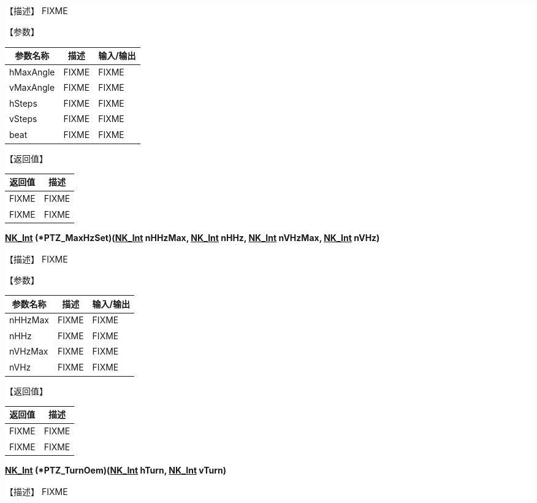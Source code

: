 【描述】
FIXME

【参数】

| 参数名称  | 描述  | 输入/输出 |
| --------- | ----- | --------- |
| hMaxAngle | FIXME | FIXME     |
| vMaxAngle | FIXME | FIXME     |
| hSteps    | FIXME | FIXME     |
| vSteps    | FIXME | FIXME     |
| beat      | FIXME | FIXME     |

【返回值】

| 返回值 | 描述  |
| ------ | ----- |
| FIXME  | FIXME |
| FIXME  | FIXME |



**[NK_Int](#基础数据类型定义) (*<span id="PTZ_MaxHzSet">PTZ_MaxHzSet</span>)([NK_Int](#基础数据类型定义) nHHzMax, [NK_Int](#基础数据类型定义) nHHz, [NK_Int](#基础数据类型定义) nVHzMax, [NK_Int](#基础数据类型定义) nVHz)**

【描述】
FIXME

【参数】

| 参数名称 | 描述  | 输入/输出 |
| -------- | ----- | --------- |
| nHHzMax  | FIXME | FIXME     |
| nHHz     | FIXME | FIXME     |
| nVHzMax  | FIXME | FIXME     |
| nVHz     | FIXME | FIXME     |

【返回值】

| 返回值 | 描述  |
| ------ | ----- |
| FIXME  | FIXME |
| FIXME  | FIXME |

**[NK_Int](#基础数据类型定义) (*<span id="PTZ_TurnOem">PTZ_TurnOem</span>)([NK_Int](#基础数据类型定义) hTurn, [NK_Int](#基础数据类型定义) vTurn)**

【描述】
FIXME
